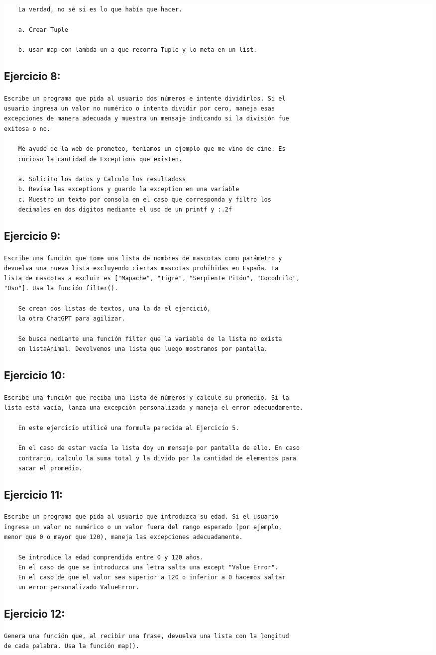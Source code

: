         La verdad, no sé si es lo que había que hacer.

        a. Crear Tuple
        
        b. usar map con lambda un a que recorra Tuple y lo meta en un list.

## Ejercicio 8:
    Escribe un programa que pida al usuario dos números e intente dividirlos. Si el 
    usuario ingresa un valor no numérico o intenta dividir por cero, maneja esas 
    excepciones de manera adecuada y muestra un mensaje indicando si la división fue 
    exitosa o no.

        Me ayudé de la web de prometeo, teniamos un ejemplo que me vino de cine. Es 
        curioso la cantidad de Exceptions que existen.

        a. Solicito los datos y Calculo los resultadoss
        b. Revisa las exceptions y guardo la exception en una variable
        c. Muestro un texto por consola en el caso que corresponda y filtro los 
        decimales en dos digitos mediante el uso de un printf y :.2f

## Ejercicio 9:
    Escribe una función que tome una lista de nombres de mascotas como parámetro y 
    devuelva una nueva lista excluyendo ciertas mascotas prohibidas en España. La 
    lista de mascotas a excluir es ["Mapache", "Tigre", "Serpiente Pitón", "Cocodrilo",
    "Oso"]. Usa la función filter().

        Se crean dos listas de textos, una la da el ejercició, 
        la otra ChatGPT para agilizar.

        Se busca mediante una función filter que la variable de la lista no exista 
        en listaAnimal. Devolvemos una lista que luego mostramos por pantalla.

## Ejercicio 10:
    Escribe una función que reciba una lista de números y calcule su promedio. Si la
    lista está vacía, lanza una excepción personalizada y maneja el error adecuadamente.

        En este ejercicio utilicé una formula parecida al Ejercicio 5.

        En el caso de estar vacía la lista doy un mensaje por pantalla de ello. En caso
        contrario, calculo la suma total y la divido por la cantidad de elementos para 
        sacar el promedio.

## Ejercicio 11:
    Escribe un programa que pida al usuario que introduzca su edad. Si el usuario 
    ingresa un valor no numérico o un valor fuera del rango esperado (por ejemplo, 
    menor que 0 o mayor que 120), maneja las excepciones adecuadamente.

        Se introduce la edad comprendida entre 0 y 120 años.
        En el caso de que se introduzca una letra salta una except "Value Error".
        En el caso de que el valor sea superior a 120 o inferior a 0 hacemos saltar 
        un error personalizado ValueError.

## Ejercicio 12:
    Genera una función que, al recibir una frase, devuelva una lista con la longitud 
    de cada palabra. Usa la función map().
